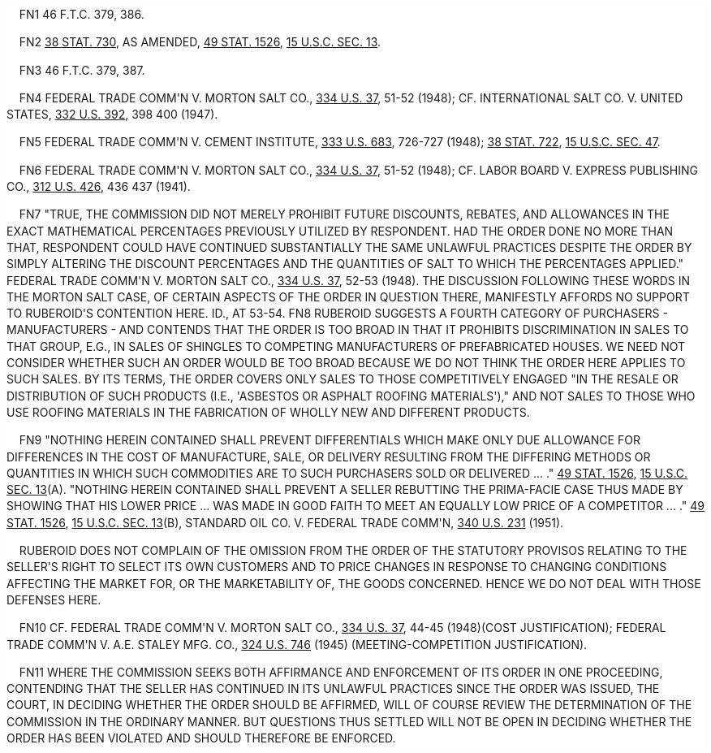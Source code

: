     FN1  46 F.T.C. 379, 386.

    FN2  [38 STAT. 730][/us/stat/38/730], AS AMENDED, [49 STAT. 1526][/us/stat/49/1526], [15 U.S.C. SEC. 13][/us/usc/t15/s13].

    FN3  46 F.T.C. 379, 387.

    FN4  FEDERAL TRADE COMM'N V. MORTON SALT CO., [334 U.S. 37][/us/courts/scotus/usReporter/334/37], 51-52 (1948); CF. INTERNATIONAL SALT CO. V. UNITED STATES, [332 U.S. 392][/us/courts/scotus/usReporter/332/392], 398 400 (1947).

    FN5  FEDERAL TRADE COMM'N V. CEMENT INSTITUTE, [333 U.S. 683][/us/courts/scotus/usReporter/333/683], 726-727 (1948); [38 STAT. 722][/us/stat/38/722], [15 U.S.C. SEC. 47][/us/usc/t15/s47].

    FN6  FEDERAL TRADE COMM'N V. MORTON SALT CO., [334 U.S. 37][/us/courts/scotus/usReporter/334/37], 51-52 (1948); CF. LABOR BOARD V. EXPRESS PUBLISHING CO., [312 U.S. 426][/us/courts/scotus/usReporter/312/426], 436 437 (1941).

    FN7  "TRUE, THE COMMISSION DID NOT MERELY PROHIBIT FUTURE DISCOUNTS, REBATES, AND ALLOWANCES IN THE EXACT MATHEMATICAL PERCENTAGES PREVIOUSLY UTILIZED BY RESPONDENT.  HAD THE ORDER DONE NO MORE THAN THAT, RESPONDENT COULD HAVE CONTINUED SUBSTANTIALLY THE SAME UNLAWFUL PRACTICES DESPITE THE ORDER BY SIMPLY ALTERING THE DISCOUNT PERCENTAGES AND THE QUANTITIES OF SALT TO WHICH THE PERCENTAGES APPLIED."  FEDERAL TRADE COMM'N V. MORTON SALT CO., [334 U.S. 37][/us/courts/scotus/usReporter/334/37], 52-53 (1948).  THE DISCUSSION FOLLOWING THESE WORDS IN THE MORTON SALT CASE, OF CERTAIN ASPECTS OF THE ORDER IN QUESTION THERE, MANIFESTLY AFFORDS NO SUPPORT TO RUBEROID'S CONTENTION HERE.  ID., AT 53-54.    FN8  RUBEROID SUGGESTS A FOURTH CATEGORY OF PURCHASERS - MANUFACTURERS - AND CONTENDS THAT THE ORDER IS TOO BROAD IN THAT IT PROHIBITS DISCRIMINATION IN SALES TO THAT GROUP, E.G., IN SALES OF SHINGLES TO COMPETING MANUFACTURERS OF PREFABRICATED HOUSES.  WE NEED NOT CONSIDER WHETHER SUCH AN ORDER WOULD BE TOO BROAD BECAUSE WE DO NOT THINK THE ORDER HERE APPLIES TO SUCH SALES.  BY ITS TERMS, THE ORDER COVERS ONLY SALES TO THOSE COMPETITIVELY ENGAGED "IN THE RESALE OR DISTRIBUTION OF SUCH PRODUCTS (I.E., 'ASBESTOS OR ASPHALT ROOFING MATERIALS')," AND NOT SALES TO THOSE WHO USE ROOFING MATERIALS IN THE FABRICATION OF WHOLLY NEW AND DIFFERENT PRODUCTS.

    FN9  "NOTHING HEREIN CONTAINED SHALL PREVENT DIFFERENTIALS WHICH MAKE ONLY DUE ALLOWANCE FOR DIFFERENCES IN THE COST OF MANUFACTURE, SALE, OR DELIVERY RESULTING FROM THE DIFFERING METHODS OR QUANTITIES IN WHICH SUCH COMMODITIES ARE TO SUCH PURCHASERS SOLD OR DELIVERED  ...  ."  [49 STAT. 1526][/us/stat/49/1526], [15 U.S.C. SEC. 13][/us/usc/t15/s13](A).  "NOTHING HEREIN CONTAINED SHALL PREVENT A SELLER REBUTTING THE PRIMA-FACIE CASE THUS MADE BY SHOWING THAT HIS LOWER PRICE  ...  WAS MADE IN GOOD FAITH TO MEET AN EQUALLY LOW PRICE OF A COMPETITOR  ...  ."  [49 STAT. 1526][/us/stat/49/1526], [15 U.S.C. SEC. 13][/us/usc/t15/s13](B), STANDARD OIL CO. V. FEDERAL TRADE COMM'N, [340 U.S. 231][/us/courts/scotus/usReporter/340/231] (1951).

    RUBEROID DOES NOT COMPLAIN OF THE OMISSION FROM THE ORDER OF THE STATUTORY PROVISOS RELATING TO THE SELLER'S RIGHT TO SELECT ITS OWN CUSTOMERS AND TO PRICE CHANGES IN RESPONSE TO CHANGING CONDITIONS AFFECTING THE MARKET FOR, OR THE MARKETABILITY OF, THE GOODS CONCERNED.  HENCE WE DO NOT DEAL WITH THOSE DEFENSES HERE.

    FN10  CF. FEDERAL TRADE COMM'N V. MORTON SALT CO., [334 U.S. 37][/us/courts/scotus/usReporter/334/37], 44-45 (1948)(COST JUSTIFICATION); FEDERAL TRADE COMM'N V. A.E. STALEY MFG. CO., [324 U.S. 746][/us/courts/scotus/usReporter/324/746] (1945) (MEETING-COMPETITION JUSTIFICATION).

    FN11  WHERE THE COMMISSION SEEKS BOTH AFFIRMANCE AND ENFORCEMENT OF ITS ORDER IN ONE PROCEEDING, CONTENDING THAT THE SELLER HAS CONTINUED IN ITS UNLAWFUL PRACTICES SINCE THE ORDER WAS ISSUED, THE COURT, IN DECIDING WHETHER THE ORDER SHOULD BE AFFIRMED, WILL OF COURSE REVIEW THE DETERMINATION OF THE COMMISSION IN THE ORDINARY MANNER.  BUT QUESTIONS THUS SETTLED WILL NOT BE OPEN IN DECIDING WHETHER THE ORDER HAS BEEN VIOLATED AND SHOULD THEREFORE BE ENFORCED.


[/us/courts/scotus/usReporter/343/470]: https://publicdocs.github.io/go/links?ns=uslm-x&ref=%2Fus%2Fcourts%2Fscotus%2FusReporter%2F343%2F470
[/us/courts/scotus/usReporter/342/917]: https://publicdocs.github.io/go/links?ns=uslm-x&ref=%2Fus%2Fcourts%2Fscotus%2FusReporter%2F342%2F917
[/us/courts/scotus/usReporter/342/917]: https://publicdocs.github.io/go/links?ns=uslm-x&ref=%2Fus%2Fcourts%2Fscotus%2FusReporter%2F342%2F917
[/us/courts/scotus/usReporter/327/608]: https://publicdocs.github.io/go/links?ns=uslm-x&ref=%2Fus%2Fcourts%2Fscotus%2FusReporter%2F327%2F608
[/us/stat/38/730]: https://publicdocs.github.io/go/links?ns=uslm&ref=%2Fus%2Fstat%2F38%2F730
[/us/stat/49/1526]: https://publicdocs.github.io/go/links?ns=uslm&ref=%2Fus%2Fstat%2F49%2F1526
[/us/usc/t15/s13]: https://publicdocs.github.io/go/links?ns=uslm&ref=%2Fus%2Fusc%2Ft15%2Fs13
[/us/courts/scotus/usReporter/334/37]: https://publicdocs.github.io/go/links?ns=uslm-x&ref=%2Fus%2Fcourts%2Fscotus%2FusReporter%2F334%2F37
[/us/courts/scotus/usReporter/332/392]: https://publicdocs.github.io/go/links?ns=uslm-x&ref=%2Fus%2Fcourts%2Fscotus%2FusReporter%2F332%2F392
[/us/courts/scotus/usReporter/333/683]: https://publicdocs.github.io/go/links?ns=uslm-x&ref=%2Fus%2Fcourts%2Fscotus%2FusReporter%2F333%2F683
[/us/stat/38/722]: https://publicdocs.github.io/go/links?ns=uslm&ref=%2Fus%2Fstat%2F38%2F722
[/us/usc/t15/s47]: https://publicdocs.github.io/go/links?ns=uslm&ref=%2Fus%2Fusc%2Ft15%2Fs47
[/us/courts/scotus/usReporter/334/37]: https://publicdocs.github.io/go/links?ns=uslm-x&ref=%2Fus%2Fcourts%2Fscotus%2FusReporter%2F334%2F37
[/us/courts/scotus/usReporter/312/426]: https://publicdocs.github.io/go/links?ns=uslm-x&ref=%2Fus%2Fcourts%2Fscotus%2FusReporter%2F312%2F426
[/us/courts/scotus/usReporter/334/37]: https://publicdocs.github.io/go/links?ns=uslm-x&ref=%2Fus%2Fcourts%2Fscotus%2FusReporter%2F334%2F37
[/us/stat/49/1526]: https://publicdocs.github.io/go/links?ns=uslm&ref=%2Fus%2Fstat%2F49%2F1526
[/us/usc/t15/s13]: https://publicdocs.github.io/go/links?ns=uslm&ref=%2Fus%2Fusc%2Ft15%2Fs13
[/us/stat/49/1526]: https://publicdocs.github.io/go/links?ns=uslm&ref=%2Fus%2Fstat%2F49%2F1526
[/us/usc/t15/s13]: https://publicdocs.github.io/go/links?ns=uslm&ref=%2Fus%2Fusc%2Ft15%2Fs13
[/us/courts/scotus/usReporter/340/231]: https://publicdocs.github.io/go/links?ns=uslm-x&ref=%2Fus%2Fcourts%2Fscotus%2FusReporter%2F340%2F231
[/us/courts/scotus/usReporter/334/37]: https://publicdocs.github.io/go/links?ns=uslm-x&ref=%2Fus%2Fcourts%2Fscotus%2FusReporter%2F334%2F37
[/us/courts/scotus/usReporter/324/746]: https://publicdocs.github.io/go/links?ns=uslm-x&ref=%2Fus%2Fcourts%2Fscotus%2FusReporter%2F324%2F746
[/us/stat/38/735]: https://publicdocs.github.io/go/links?ns=uslm&ref=%2Fus%2Fstat%2F38%2F735
[/us/usc/t15/s21]: https://publicdocs.github.io/go/links?ns=uslm&ref=%2Fus%2Fusc%2Ft15%2Fs21
[/us/stat/38/720]: https://publicdocs.github.io/go/links?ns=uslm&ref=%2Fus%2Fstat%2F38%2F720
[/us/stat/52/113]: https://publicdocs.github.io/go/links?ns=uslm&ref=%2Fus%2Fstat%2F52%2F113
[/us/usc/t15/s45]: https://publicdocs.github.io/go/links?ns=uslm&ref=%2Fus%2Fusc%2Ft15%2Fs45
[/us/stat/52/113]: https://publicdocs.github.io/go/links?ns=uslm&ref=%2Fus%2Fstat%2F52%2F113
[/us/usc/t15/s45]: https://publicdocs.github.io/go/links?ns=uslm&ref=%2Fus%2Fusc%2Ft15%2Fs45
[/us/usc/t15/s13]: https://publicdocs.github.io/go/links?ns=uslm&ref=%2Fus%2Fusc%2Ft15%2Fs13
[/us/courts/scotus/usReporter/337/426]: https://publicdocs.github.io/go/links?ns=uslm-x&ref=%2Fus%2Fcourts%2Fscotus%2FusReporter%2F337%2F426
[/us/courts/scotus/usReporter/342/570]: https://publicdocs.github.io/go/links?ns=uslm-x&ref=%2Fus%2Fcourts%2Fscotus%2FusReporter%2F342%2F570
[/us/courts/scotus/usReporter/343/941]: https://publicdocs.github.io/go/links?ns=uslm-x&ref=%2Fus%2Fcourts%2Fscotus%2FusReporter%2F343%2F941
[/us/courts/scotus/usReporter/341/246]: https://publicdocs.github.io/go/links?ns=uslm-x&ref=%2Fus%2Fcourts%2Fscotus%2FusReporter%2F341%2F246
[/us/courts/scotus/usReporter/313/177]: https://publicdocs.github.io/go/links?ns=uslm-x&ref=%2Fus%2Fcourts%2Fscotus%2FusReporter%2F313%2F177
[/us/courts/scotus/usReporter/343/169]: https://publicdocs.github.io/go/links?ns=uslm-x&ref=%2Fus%2Fcourts%2Fscotus%2FusReporter%2F343%2F169
[/us/courts/scotus/usReporter/272/52]: https://publicdocs.github.io/go/links?ns=uslm-x&ref=%2Fus%2Fcourts%2Fscotus%2FusReporter%2F272%2F52
[/us/courts/scotus/usReporter/295/602]: https://publicdocs.github.io/go/links?ns=uslm-x&ref=%2Fus%2Fcourts%2Fscotus%2FusReporter%2F295%2F602
[/us/courts/scotus/usReporter/320/591]: https://publicdocs.github.io/go/links?ns=uslm-x&ref=%2Fus%2Fcourts%2Fscotus%2FusReporter%2F320%2F591
[/us/courts/scotus/usReporter/330/258]: https://publicdocs.github.io/go/links?ns=uslm-x&ref=%2Fus%2Fcourts%2Fscotus%2FusReporter%2F330%2F258
[/us/usc/t15/s21]: https://publicdocs.github.io/go/links?ns=uslm&ref=%2Fus%2Fusc%2Ft15%2Fs21
[/us/usc/t15/s21]: https://publicdocs.github.io/go/links?ns=uslm&ref=%2Fus%2Fusc%2Ft15%2Fs21
[/us/usc/t15/s13]: https://publicdocs.github.io/go/links?ns=uslm&ref=%2Fus%2Fusc%2Ft15%2Fs13
[/us/usc/t29/s201]: https://publicdocs.github.io/go/links?ns=uslm&ref=%2Fus%2Fusc%2Ft29%2Fs201
[/us/stat/52/1060]: https://publicdocs.github.io/go/links?ns=uslm&ref=%2Fus%2Fstat%2F52%2F1060
[/us/usc/t29/s201]: https://publicdocs.github.io/go/links?ns=uslm&ref=%2Fus%2Fusc%2Ft29%2Fs201
[/us/stat/61/84]: https://publicdocs.github.io/go/links?ns=uslm&ref=%2Fus%2Fstat%2F61%2F84
[/us/usc/t29/s251]: https://publicdocs.github.io/go/links?ns=uslm&ref=%2Fus%2Fusc%2Ft29%2Fs251